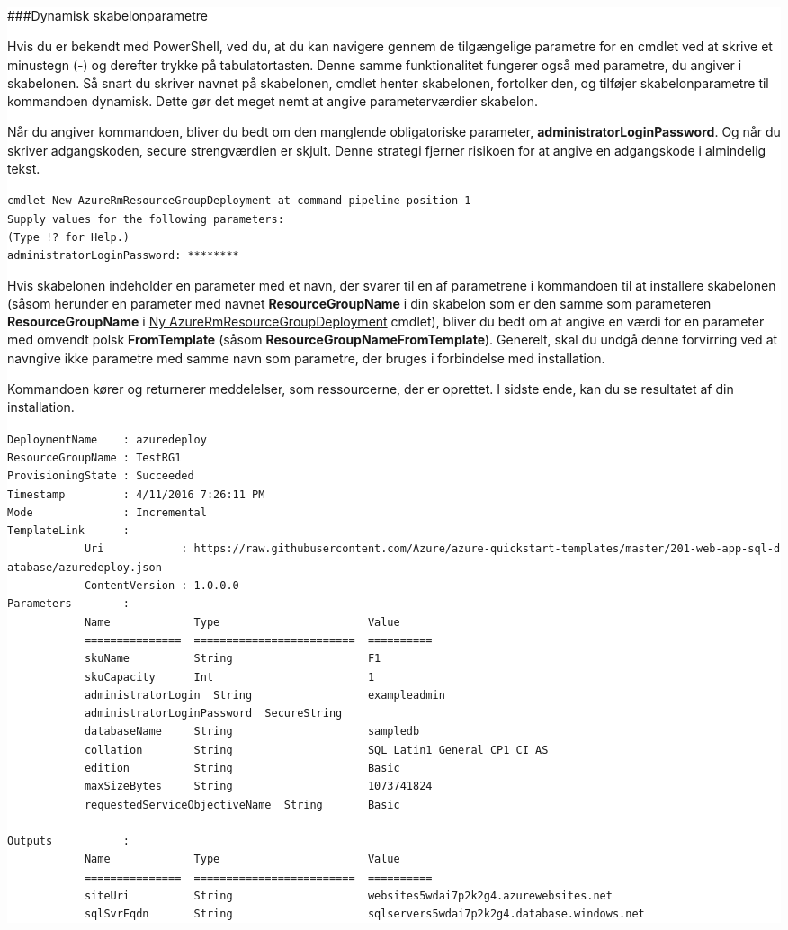 ###<a name="dynamic-template-parameters"></a>Dynamisk skabelonparametre

Hvis du er bekendt med PowerShell, ved du, at du kan navigere gennem de tilgængelige parametre for en cmdlet ved at skrive et minustegn (-) og derefter trykke på tabulatortasten. Denne samme funktionalitet fungerer også med parametre, du angiver i skabelonen. Så snart du skriver navnet på skabelonen, cmdlet henter skabelonen, fortolker den, og tilføjer skabelonparametre til kommandoen dynamisk. Dette gør det meget nemt at angive parameterværdier skabelon.

Når du angiver kommandoen, bliver du bedt om den manglende obligatoriske parameter, **administratorLoginPassword**. Og når du skriver adgangskoden, secure strengværdien er skjult. Denne strategi fjerner risikoen for at angive en adgangskode i almindelig tekst.

    cmdlet New-AzureRmResourceGroupDeployment at command pipeline position 1
    Supply values for the following parameters:
    (Type !? for Help.)
    administratorLoginPassword: ********

Hvis skabelonen indeholder en parameter med et navn, der svarer til en af parametrene i kommandoen til at installere skabelonen (såsom herunder en parameter med navnet **ResourceGroupName** i din skabelon som er den samme som parameteren **ResourceGroupName** i [Ny AzureRmResourceGroupDeployment](https://msdn.microsoft.com/library/azure/mt679003.aspx) cmdlet), bliver du bedt om at angive en værdi for en parameter med omvendt polsk **FromTemplate** (såsom **ResourceGroupNameFromTemplate**). Generelt, skal du undgå denne forvirring ved at navngive ikke parametre med samme navn som parametre, der bruges i forbindelse med installation.

Kommandoen kører og returnerer meddelelser, som ressourcerne, der er oprettet. I sidste ende, kan du se resultatet af din installation.

    DeploymentName    : azuredeploy
    ResourceGroupName : TestRG1
    ProvisioningState : Succeeded
    Timestamp         : 4/11/2016 7:26:11 PM
    Mode              : Incremental
    TemplateLink      :
                Uri            : https://raw.githubusercontent.com/Azure/azure-quickstart-templates/master/201-web-app-sql-database/azuredeploy.json
                ContentVersion : 1.0.0.0
    Parameters        :
                Name             Type                       Value
                ===============  =========================  ==========
                skuName          String                     F1
                skuCapacity      Int                        1
                administratorLogin  String                  exampleadmin
                administratorLoginPassword  SecureString
                databaseName     String                     sampledb
                collation        String                     SQL_Latin1_General_CP1_CI_AS
                edition          String                     Basic
                maxSizeBytes     String                     1073741824
                requestedServiceObjectiveName  String       Basic

    Outputs           :
                Name             Type                       Value
                ===============  =========================  ==========
                siteUri          String                     websites5wdai7p2k2g4.azurewebsites.net
                sqlSvrFqdn       String                     sqlservers5wdai7p2k2g4.database.windows.net
                    